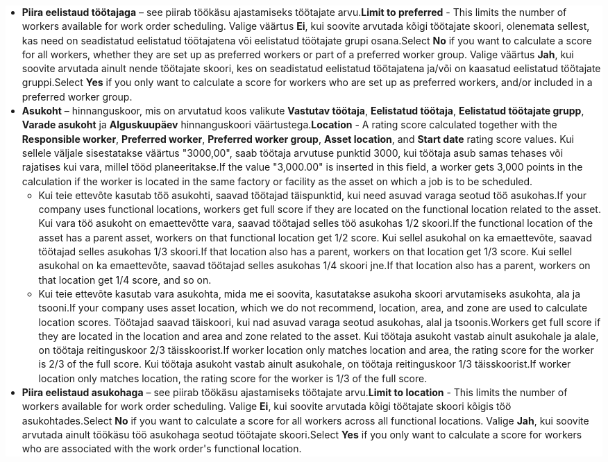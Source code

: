 - <span data-ttu-id="efb96-180">**Piira eelistaud töötajaga** – see piirab töökäsu ajastamiseks töötajate arvu.</span><span class="sxs-lookup"><span data-stu-id="efb96-180">**Limit to preferred** - This limits the number of workers available for work order scheduling.</span></span> <span data-ttu-id="efb96-181">Valige väärtus **Ei**, kui soovite arvutada kõigi töötajate skoori, olenemata sellest, kas need on seadistatud eelistatud töötajatena või eelistatud töötajate grupi osana.</span><span class="sxs-lookup"><span data-stu-id="efb96-181">Select **No** if you want to calculate a score for all workers, whether they are set up as preferred workers or part of a preferred worker group.</span></span> <span data-ttu-id="efb96-182">Valige väärtus **Jah**, kui soovite arvutada ainult nende töötajate skoori, kes on seadistatud eelistatud töötajatena ja/või on kaasatud eelistatud töötajate gruppi.</span><span class="sxs-lookup"><span data-stu-id="efb96-182">Select **Yes** if you only want to calculate a score for workers who are set up as preferred workers, and/or included in a preferred worker group.</span></span>  
- <span data-ttu-id="efb96-183">**Asukoht** – hinnanguskoor, mis on arvutatud koos valikute **Vastutav töötaja**, **Eelistatud töötaja**, **Eelistatud töötajate grupp**, **Varade asukoht** ja **Alguskuupäev** hinnanguskoori väärtustega.</span><span class="sxs-lookup"><span data-stu-id="efb96-183">**Location** - A rating score calculated together with the **Responsible worker**, **Preferred worker**, **Preferred worker group**, **Asset location**, and **Start date** rating score values.</span></span> <span data-ttu-id="efb96-184">Kui sellele väljale sisestatakse väärtus "3000,00", saab töötaja arvutuse punktid 3000, kui töötaja asub samas tehases või rajatises kui vara, millel tööd planeeritakse.</span><span class="sxs-lookup"><span data-stu-id="efb96-184">If the value "3,000.00" is inserted in this field, a worker gets 3,000 points in the calculation if the worker is located in the same factory or facility as the asset on which a job is to be scheduled.</span></span>  
  - <span data-ttu-id="efb96-185">Kui teie ettevõte kasutab töö asukohti, saavad töötajad täispunktid, kui need asuvad varaga seotud töö asukohas.</span><span class="sxs-lookup"><span data-stu-id="efb96-185">If your company uses functional locations, workers get full score if they are located on the functional location related to the asset.</span></span> <span data-ttu-id="efb96-186">Kui vara töö asukoht on emaettevõtte vara, saavad töötajad selles töö asukohas 1/2 skoori.</span><span class="sxs-lookup"><span data-stu-id="efb96-186">If the functional location of the asset has a parent asset, workers on that functional location get 1/2 score.</span></span> <span data-ttu-id="efb96-187">Kui sellel asukohal on ka emaettevõte, saavad töötajad selles asukohas 1/3 skoori.</span><span class="sxs-lookup"><span data-stu-id="efb96-187">If that location also has a parent, workers on that location get 1/3 score.</span></span> <span data-ttu-id="efb96-188">Kui sellel asukohal on ka emaettevõte, saavad töötajad selles asukohas 1/4 skoori jne.</span><span class="sxs-lookup"><span data-stu-id="efb96-188">If that location also has a parent, workers on that location get 1/4 score, and so on.</span></span>  
  - <span data-ttu-id="efb96-189">Kui teie ettevõte kasutab vara asukohta, mida me ei soovita, kasutatakse asukoha skoori arvutamiseks asukohta, ala ja tsooni.</span><span class="sxs-lookup"><span data-stu-id="efb96-189">If your company uses asset location, which we do not recommend, location, area, and zone are used to calculate location scores.</span></span> <span data-ttu-id="efb96-190">Töötajad saavad täiskoori, kui nad asuvad varaga seotud asukohas, alal ja tsoonis.</span><span class="sxs-lookup"><span data-stu-id="efb96-190">Workers get full score if they are located in the location and area and zone related to the asset.</span></span> <span data-ttu-id="efb96-191">Kui töötaja asukoht vastab ainult asukohale ja alale, on töötaja reitinguskoor 2/3 täisskoorist.</span><span class="sxs-lookup"><span data-stu-id="efb96-191">If worker location only matches location and area, the rating score for the worker is 2/3 of the full score.</span></span> <span data-ttu-id="efb96-192">Kui töötaja asukoht vastab ainult asukohale, on töötaja reitinguskoor 1/3 täisskoorist.</span><span class="sxs-lookup"><span data-stu-id="efb96-192">If worker location only matches location, the rating score for the worker is 1/3 of the full score.</span></span>  
- <span data-ttu-id="efb96-193">**Piira eelistaud asukohaga** – see piirab töökäsu ajastamiseks töötajate arvu.</span><span class="sxs-lookup"><span data-stu-id="efb96-193">**Limit to location** - This limits the number of workers available for work order scheduling.</span></span> <span data-ttu-id="efb96-194">Valige **Ei**, kui soovite arvutada kõigi töötajate skoori kõigis töö asukohtades.</span><span class="sxs-lookup"><span data-stu-id="efb96-194">Select **No** if you want to calculate a score for all workers across all functional locations.</span></span> <span data-ttu-id="efb96-195">Valige **Jah**, kui soovite arvutada ainult töökäsu töö asukohaga seotud töötajate skoori.</span><span class="sxs-lookup"><span data-stu-id="efb96-195">Select **Yes** if you only want to calculate a score for workers who are associated with the work order's functional location.</span></span>
